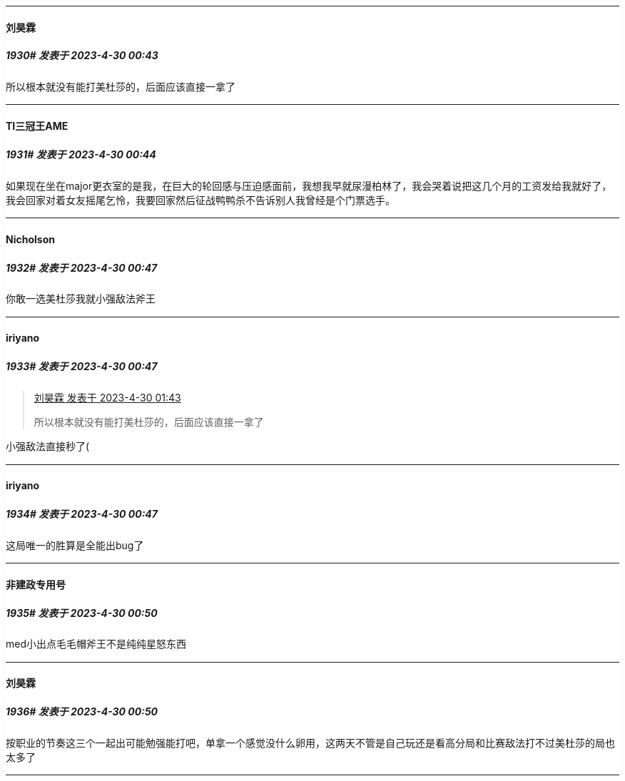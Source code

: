 *****

####  刘昊霖  
##### 1930#       发表于 2023-4-30 00:43

所以根本就没有能打美杜莎的，后面应该直接一拿了

*****

####  TI三冠王AME  
##### 1931#       发表于 2023-4-30 00:44

如果现在坐在major更衣室的是我，在巨大的轮回感与压迫感面前，我想我早就尿漫柏林了，我会哭着说把这几个月的工资发给我就好了，我会回家对着女友摇尾乞怜，我要回家然后征战鸭鸭杀不告诉别人我曾经是个门票选手。

*****

####  Nicholson  
##### 1932#       发表于 2023-4-30 00:47

你敢一选美杜莎我就小强敌法斧王

*****

####  iriyano  
##### 1933#       发表于 2023-4-30 00:47

<blockquote><a href="httphttps://bbs.saraba1st.com/2b/forum.php?mod=redirect&amp;goto=findpost&amp;pid=60665856&amp;ptid=2130813" target="_blank">刘昊霖 发表于 2023-4-30 01:43</a>

所以根本就没有能打美杜莎的，后面应该直接一拿了</blockquote>
小强敌法直接秒了(

*****

####  iriyano  
##### 1934#       发表于 2023-4-30 00:47

这局唯一的胜算是全能出bug了

*****

####  非建政专用号  
##### 1935#       发表于 2023-4-30 00:50

med小出点毛毛帽斧王不是纯纯星怒东西

*****

####  刘昊霖  
##### 1936#       发表于 2023-4-30 00:50

按职业的节奏这三个一起出可能勉强能打吧，单拿一个感觉没什么卵用，这两天不管是自己玩还是看高分局和比赛敌法打不过美杜莎的局也太多了

*****
